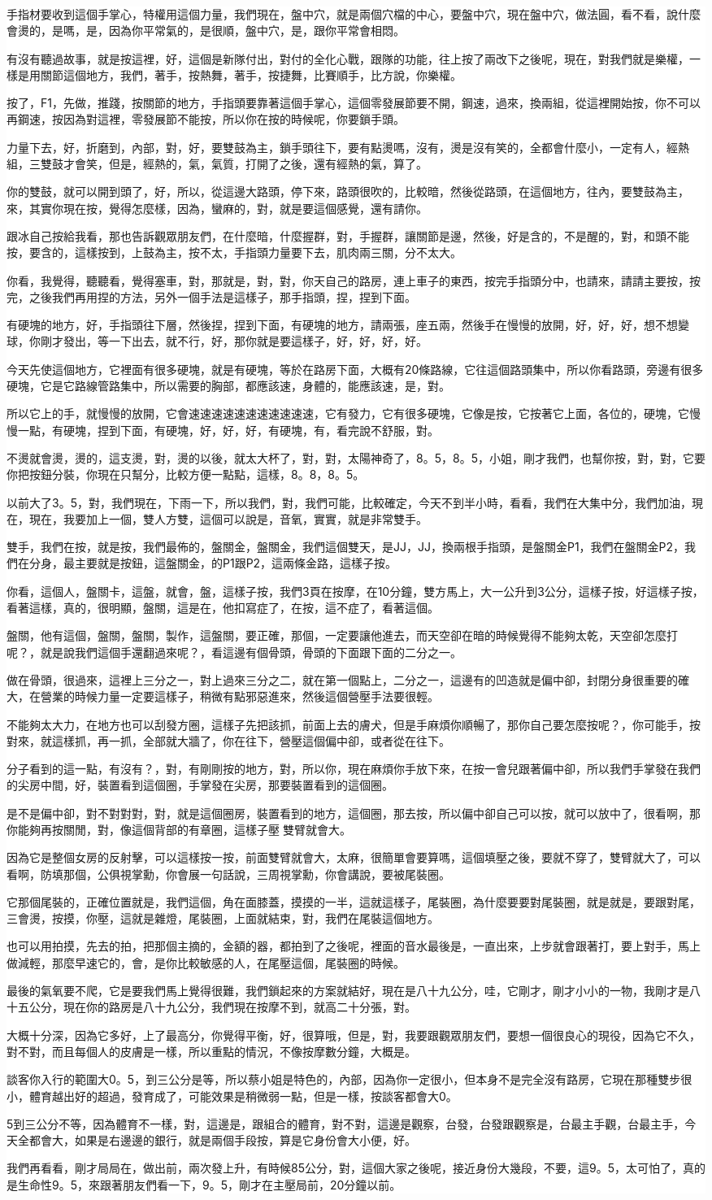 手指材要收到這個手掌心，特權用這個力量，我們現在，盤中穴，就是兩個穴檔的中心，要盤中穴，現在盤中穴，做法圓，看不看，說什麼會燙的，是嗎，是，因為你平常氣的，是很順，盤中穴，是，跟你平常會相悶。

有沒有聽過故事，就是按這裡，好，這個是新隊付出，對付的全化心戰，跟隊的功能，往上按了兩改下之後呢，現在，對我們就是樂權，一樣是用關節這個地方，我們，著手，按熱舞，著手，按捷舞，比賽順手，比方說，你樂權。

按了，F1，先做，推踐，按關節的地方，手指頭要靠著這個手掌心，這個零發展節要不開，鋼速，過來，換兩組，從這裡開始按，你不可以再鋼速，按因為對這裡，零發展節不能按，所以你在按的時候呢，你要鎖手頭。

力量下去，好，折磨到，內部，對，好，要雙鼓為主，鎖手頭往下，要有點燙嗎，沒有，燙是沒有笑的，全都會什麼小，一定有人，經熱組，三雙鼓才會笑，但是，經熱的，氣，氣質，打開了之後，還有經熱的氣，算了。

你的雙鼓，就可以開到頭了，好，所以，從這邊大路頭，停下來，路頭很吹的，比較暗，然後從路頭，在這個地方，往內，要雙鼓為主，來，其實你現在按，覺得怎麼樣，因為，蠻麻的，對，就是要這個感覺，還有請你。

跟冰自己按給我看，那也告訴觀眾朋友們，在什麼暗，什麼握群，對，手握群，讓關節是邊，然後，好是含的，不是醒的，對，和頭不能按，要含的，這樣按到，上鼓為主，按不太，手指頭力量要下去，肌肉兩三關，分不太大。

你看，我覺得，聽聽看，覺得塞車，對，那就是，對，對，你天自己的路房，連上車子的東西，按完手指頭分中，也請來，請請主要按，按完，之後我們再用捏的方法，另外一個手法是這樣子，那手指頭，捏，捏到下面。

有硬塊的地方，好，手指頭往下層，然後捏，捏到下面，有硬塊的地方，請兩張，座五兩，然後手在慢慢的放開，好，好，好，想不想變球，你剛才發出，等一下出去，就不行，好，那你就是要這樣子，好，好，好，好。

今天先使這個地方，它裡面有很多硬塊，就是有硬塊，等於在路房下面，大概有20條路線，它往這個路頭集中，所以你看路頭，旁邊有很多硬塊，它是它路線管路集中，所以需要的胸部，都應該速，身體的，能應該速，是，對。

所以它上的手，就慢慢的放開，它會速速速速速速速速速速速，它有發力，它有很多硬塊，它像是按，它按著它上面，各位的，硬塊，它慢慢一點，有硬塊，捏到下面，有硬塊，好，好，好，有硬塊，有，看完說不舒服，對。

不燙就會燙，燙的，這支燙，對，燙的以後，就太大杯了，對，對，太陽神奇了，8。5，8。5，小姐，剛才我們，也幫你按，對，對，它要你把按鈕分裝，你現在只幫分，比較方便一點點，這樣，8。8，8。5。

以前大了3。5，對，我們現在，下雨一下，所以我們，對，我們可能，比較確定，今天不到半小時，看看，我們在大集中分，我們加油，現在，現在，我要加上一個，雙人方雙，這個可以說是，音氧，實實，就是非常雙手。

雙手，我們在按，就是按，我們最佈的，盤關金，盤關金，我們這個雙天，是JJ，JJ，換兩根手指頭，是盤關金P1，我們在盤關金P2，我們在分身，最主要就是按鈕，這盤關金，的P1跟P2，這兩條金路，這樣子按。

你看，這個人，盤關卡，這盤，就會，盤，這樣子按，我們3頁在按摩，在10分鐘，雙方馬上，大一公升到3公分，這樣子按，好這樣子按，看著這樣，真的，很明顯，盤關，這是在，他扣寫症了，在按，這不症了，看著這個。

盤關，他有這個，盤關，盤關，製作，這盤關，要正確，那個，一定要讓他進去，而天空卻在暗的時候覺得不能夠太乾，天空卻怎麼打呢？，就是說我們這個手還翻過來呢？，看這邊有個骨頭，骨頭的下面跟下面的二分之一。

做在骨頭，很過來，這裡上三分之一，對上過來三分之二，就在第一個點上，二分之一，這邊有的凹造就是偏中卻，封閉分身很重要的確大，在營業的時候力量一定要這樣子，稍微有點邪惡進來，然後這個營壓手法要很輕。

不能夠太大力，在地方也可以刮發方圈，這樣子先把該抓，前面上去的膚犬，但是手麻煩你順暢了，那你自己要怎麼按呢？，你可能手，按對來，就這樣抓，再一抓，全部就大牆了，你在往下，營壓這個偏中卻，或者從在往下。

分子看到的這一點，有沒有？，對，有剛剛按的地方，對，所以你，現在麻煩你手放下來，在按一會兒跟著偏中卻，所以我們手掌發在我們的尖房中間，好，裝置看到這個圈，手掌發在尖房，那要裝置看到的這個圈。

是不是偏中卻，對不對對對，對，就是這個圈房，裝置看到的地方，這個圈，那去按，所以偏中卻自己可以按，就可以放中了，很看啊，那你能夠再按關閒，對，像這個背部的有章圈，這樣子壓 雙臂就會大。

因為它是整個女房的反射擊，可以這樣按一按，前面雙臂就會大，太麻，很簡單會要算嗎，這個填壓之後，要就不穿了，雙臂就大了，可以看啊，防填那個，公俱視掌勳，你會展一句話說，三周視掌勳，你會講說，要被尾裝圈。

它那個尾裝的，正確位置就是，我們這個，角在面膝蓋，摸摸的一半，這就這樣子，尾裝圈，為什麼要要對尾裝圈，就是就是，要跟對尾，三會燙，按摸，你壓，這就是雜燈，尾裝圈，上面就結束，對，我們在尾裝這個地方。

也可以用拍摸，先去的拍，把那個主摘的，金額的器，都拍到了之後呢，裡面的音水最後是，一直出來，上步就會跟著打，要上對手，馬上做減輕，那麼早速它的，會，是你比較敏感的人，在尾壓這個，尾裝圈的時候。

最後的氣氧要不爬，它是要我們馬上覺得很難，我們鎖起來的方案就結好，現在是八十九公分，哇，它剛才，剛才小小的一物，我剛才是八十五公分，現在你的路房是八十九公分，我們現在按摩不到，就高二十分張，對。

大概十分深，因為它多好，上了最高分，你覺得平衡，好，很算哦，但是，對，我要跟觀眾朋友們，要想一個很良心的現役，因為它不久，對不對，而且每個人的皮膚是一樣，所以重點的情況，不像按摩數分鐘，大概是。

談客你入行的範圍大0。5，到三公分是等，所以蔡小姐是特色的，內部，因為你一定很小，但本身不是完全沒有路房，它現在那種雙步很小，體育越出好的超過，發育成了，可能效果是稍微弱一點，但是一樣，按談客都會大0。

5到三公分不等，因為體育不一樣，對，這邊是，跟組合的體育，對不對，這邊是觀察，台發，台發跟觀察是，台最主手觀，台最主手，今天全都會大，如果是右邊邊的銀行，就是兩個手段按，算是它身份會大小便，好。

我們再看看，剛才局局在，做出前，兩次發上升，有時候85公分，對，這個大家之後呢，接近身份大幾段，不要，這9。5，太可怕了，真的是生命性9。5，來跟著朋友們看一下，9。5，剛才在主壓局前，20分鐘以前。
